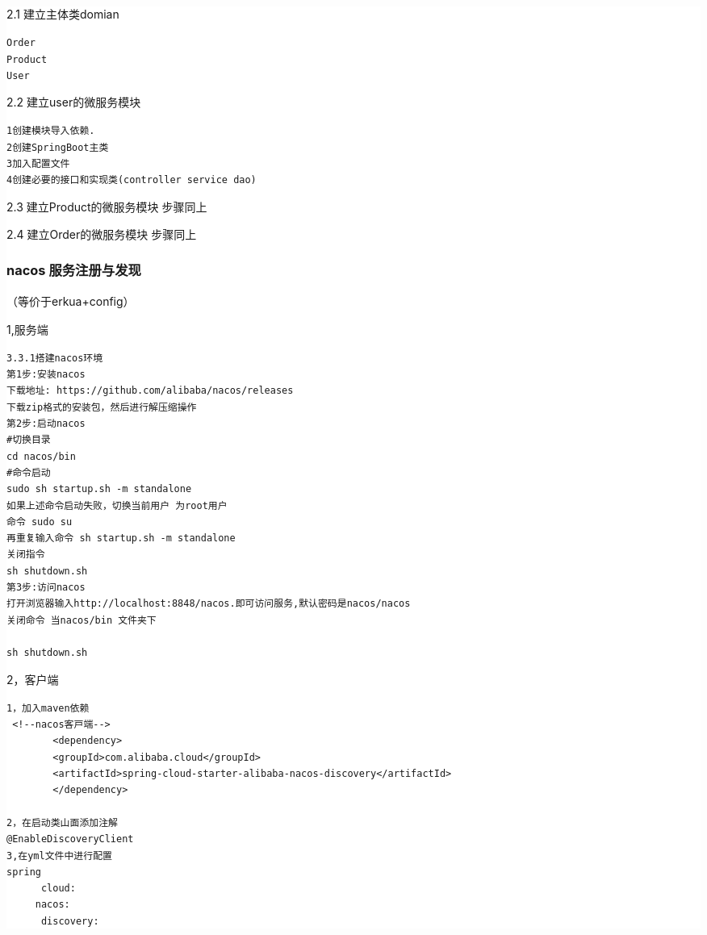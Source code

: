 ```

```

2.1 建立主体类domian 

```
Order
Product
User
```

2.2 建立user的微服务模块

```
1创建模块导入依赖.
2创建SpringBoot主类
3加入配置文件
4创建必要的接口和实现类(controller service dao)
```

2.3  建立Product的微服务模块  步骤同上

2.4 建立Order的微服务模块 步骤同上

### nacos 服务注册与发现 

（等价于erkua+config）

1,服务端

```
3.3.1搭建nacos环境
第1步:安装nacos
下载地址: https://github.com/alibaba/nacos/releases
下载zip格式的安装包，然后进行解压缩操作
第2步:启动nacos
#切换目录
cd nacos/bin
#命令启动  
sudo sh startup.sh -m standalone  
如果上述命令启动失败，切换当前用户 为root用户   
命令 sudo su 
再重复输入命令 sh startup.sh -m standalone  
关闭指令
sh shutdown.sh
第3步:访问nacos
打开浏览器输入http://localhost:8848/nacos.即可访问服务,默认密码是nacos/nacos
关闭命令 当nacos/bin 文件夹下

sh shutdown.sh
```

2，客户端

```
1，加入maven依赖
 <!--nacos客戸端-->
        <dependency>
        <groupId>com.alibaba.cloud</groupId>
        <artifactId>spring-cloud-starter-alibaba-nacos-discovery</artifactId>
        </dependency>
        
2，在启动类山面添加注解
@EnableDiscoveryClient
3,在yml文件中进行配置
spring
	  cloud:
     nacos:
      discovery:
```